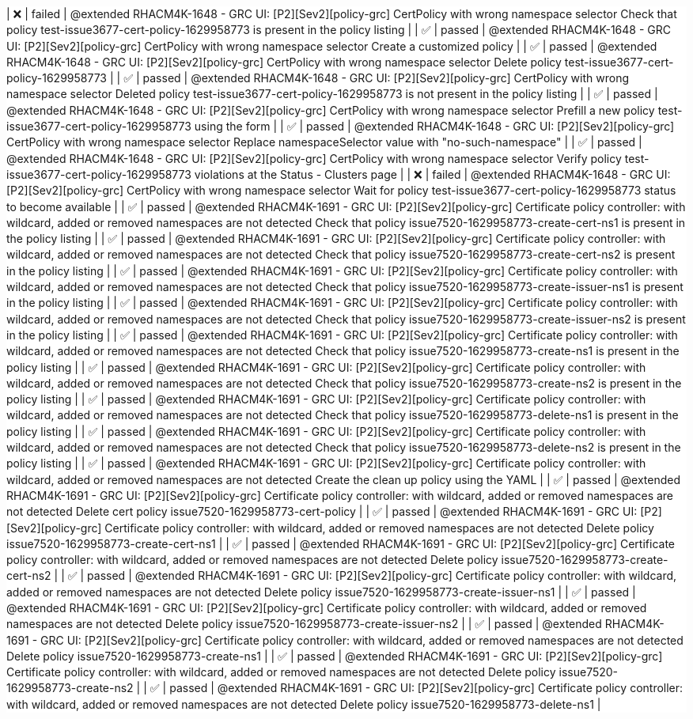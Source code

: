 | :x: | failed | @extended RHACM4K-1648 - GRC UI: [P2][Sev2][policy-grc] CertPolicy with wrong namespace selector Check that policy test-issue3677-cert-policy-1629958773 is present in the policy listing |
| :white_check_mark: | passed | @extended RHACM4K-1648 - GRC UI: [P2][Sev2][policy-grc] CertPolicy with wrong namespace selector Create a customized policy |
| :white_check_mark: | passed | @extended RHACM4K-1648 - GRC UI: [P2][Sev2][policy-grc] CertPolicy with wrong namespace selector Delete policy test-issue3677-cert-policy-1629958773 |
| :white_check_mark: | passed | @extended RHACM4K-1648 - GRC UI: [P2][Sev2][policy-grc] CertPolicy with wrong namespace selector Deleted policy test-issue3677-cert-policy-1629958773 is not present in the policy listing |
| :white_check_mark: | passed | @extended RHACM4K-1648 - GRC UI: [P2][Sev2][policy-grc] CertPolicy with wrong namespace selector Prefill a new policy test-issue3677-cert-policy-1629958773 using the form |
| :white_check_mark: | passed | @extended RHACM4K-1648 - GRC UI: [P2][Sev2][policy-grc] CertPolicy with wrong namespace selector Replace namespaceSelector value with "no-such-namespace" |
| :white_check_mark: | passed | @extended RHACM4K-1648 - GRC UI: [P2][Sev2][policy-grc] CertPolicy with wrong namespace selector Verify policy test-issue3677-cert-policy-1629958773 violations at the Status - Clusters page |
| :x: | failed | @extended RHACM4K-1648 - GRC UI: [P2][Sev2][policy-grc] CertPolicy with wrong namespace selector Wait for policy test-issue3677-cert-policy-1629958773 status to become available |
| :white_check_mark: | passed | @extended RHACM4K-1691 - GRC UI: [P2][Sev2][policy-grc] Certificate policy controller: with wildcard, added or removed namespaces are not detected Check that policy issue7520-1629958773-create-cert-ns1 is present in the policy listing |
| :white_check_mark: | passed | @extended RHACM4K-1691 - GRC UI: [P2][Sev2][policy-grc] Certificate policy controller: with wildcard, added or removed namespaces are not detected Check that policy issue7520-1629958773-create-cert-ns2 is present in the policy listing |
| :white_check_mark: | passed | @extended RHACM4K-1691 - GRC UI: [P2][Sev2][policy-grc] Certificate policy controller: with wildcard, added or removed namespaces are not detected Check that policy issue7520-1629958773-create-issuer-ns1 is present in the policy listing |
| :white_check_mark: | passed | @extended RHACM4K-1691 - GRC UI: [P2][Sev2][policy-grc] Certificate policy controller: with wildcard, added or removed namespaces are not detected Check that policy issue7520-1629958773-create-issuer-ns2 is present in the policy listing |
| :white_check_mark: | passed | @extended RHACM4K-1691 - GRC UI: [P2][Sev2][policy-grc] Certificate policy controller: with wildcard, added or removed namespaces are not detected Check that policy issue7520-1629958773-create-ns1 is present in the policy listing |
| :white_check_mark: | passed | @extended RHACM4K-1691 - GRC UI: [P2][Sev2][policy-grc] Certificate policy controller: with wildcard, added or removed namespaces are not detected Check that policy issue7520-1629958773-create-ns2 is present in the policy listing |
| :white_check_mark: | passed | @extended RHACM4K-1691 - GRC UI: [P2][Sev2][policy-grc] Certificate policy controller: with wildcard, added or removed namespaces are not detected Check that policy issue7520-1629958773-delete-ns1 is present in the policy listing |
| :white_check_mark: | passed | @extended RHACM4K-1691 - GRC UI: [P2][Sev2][policy-grc] Certificate policy controller: with wildcard, added or removed namespaces are not detected Check that policy issue7520-1629958773-delete-ns2 is present in the policy listing |
| :white_check_mark: | passed | @extended RHACM4K-1691 - GRC UI: [P2][Sev2][policy-grc] Certificate policy controller: with wildcard, added or removed namespaces are not detected Create the clean up policy using the YAML |
| :white_check_mark: | passed | @extended RHACM4K-1691 - GRC UI: [P2][Sev2][policy-grc] Certificate policy controller: with wildcard, added or removed namespaces are not detected Delete cert policy issue7520-1629958773-cert-policy |
| :white_check_mark: | passed | @extended RHACM4K-1691 - GRC UI: [P2][Sev2][policy-grc] Certificate policy controller: with wildcard, added or removed namespaces are not detected Delete policy issue7520-1629958773-create-cert-ns1 |
| :white_check_mark: | passed | @extended RHACM4K-1691 - GRC UI: [P2][Sev2][policy-grc] Certificate policy controller: with wildcard, added or removed namespaces are not detected Delete policy issue7520-1629958773-create-cert-ns2 |
| :white_check_mark: | passed | @extended RHACM4K-1691 - GRC UI: [P2][Sev2][policy-grc] Certificate policy controller: with wildcard, added or removed namespaces are not detected Delete policy issue7520-1629958773-create-issuer-ns1 |
| :white_check_mark: | passed | @extended RHACM4K-1691 - GRC UI: [P2][Sev2][policy-grc] Certificate policy controller: with wildcard, added or removed namespaces are not detected Delete policy issue7520-1629958773-create-issuer-ns2 |
| :white_check_mark: | passed | @extended RHACM4K-1691 - GRC UI: [P2][Sev2][policy-grc] Certificate policy controller: with wildcard, added or removed namespaces are not detected Delete policy issue7520-1629958773-create-ns1 |
| :white_check_mark: | passed | @extended RHACM4K-1691 - GRC UI: [P2][Sev2][policy-grc] Certificate policy controller: with wildcard, added or removed namespaces are not detected Delete policy issue7520-1629958773-create-ns2 |
| :white_check_mark: | passed | @extended RHACM4K-1691 - GRC UI: [P2][Sev2][policy-grc] Certificate policy controller: with wildcard, added or removed namespaces are not detected Delete policy issue7520-1629958773-delete-ns1 |